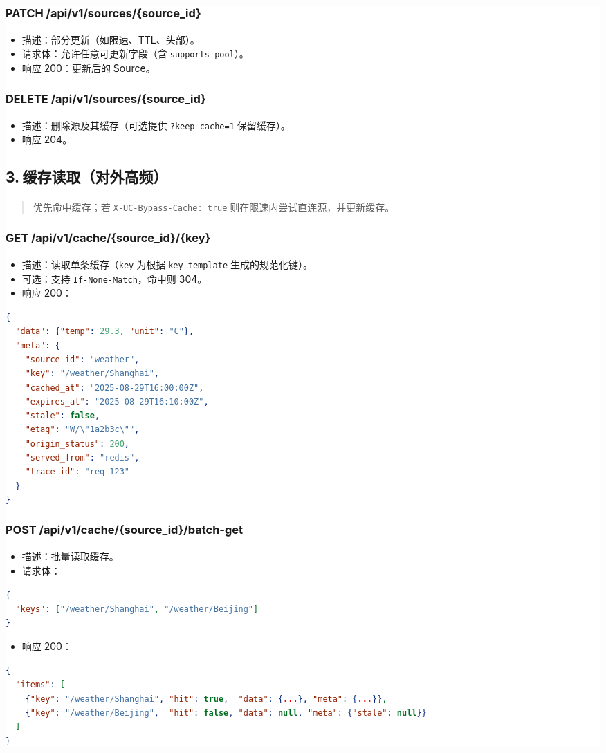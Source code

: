 ### PATCH /api/v1/sources/{source_id}
- 描述：部分更新（如限速、TTL、头部）。
- 请求体：允许任意可更新字段（含 `supports_pool`）。
- 响应 200：更新后的 Source。

### DELETE /api/v1/sources/{source_id}
- 描述：删除源及其缓存（可选提供 `?keep_cache=1` 保留缓存）。
- 响应 204。

## 3. 缓存读取（对外高频）

> 优先命中缓存；若 `X-UC-Bypass-Cache: true` 则在限速内尝试直连源，并更新缓存。

### GET /api/v1/cache/{source_id}/{key}
- 描述：读取单条缓存（`key` 为根据 `key_template` 生成的规范化键）。
- 可选：支持 `If-None-Match`，命中则 304。
- 响应 200：
```json
{
  "data": {"temp": 29.3, "unit": "C"},
  "meta": {
    "source_id": "weather",
    "key": "/weather/Shanghai",
    "cached_at": "2025-08-29T16:00:00Z",
    "expires_at": "2025-08-29T16:10:00Z",
    "stale": false,
    "etag": "W/\"1a2b3c\"",
    "origin_status": 200,
    "served_from": "redis",
    "trace_id": "req_123"
  }
}
```

### POST /api/v1/cache/{source_id}/batch-get
- 描述：批量读取缓存。
- 请求体：
```json
{
  "keys": ["/weather/Shanghai", "/weather/Beijing"]
}
```
- 响应 200：
```json
{
  "items": [
    {"key": "/weather/Shanghai", "hit": true,  "data": {...}, "meta": {...}},
    {"key": "/weather/Beijing",  "hit": false, "data": null, "meta": {"stale": null}}
  ]
}
```
